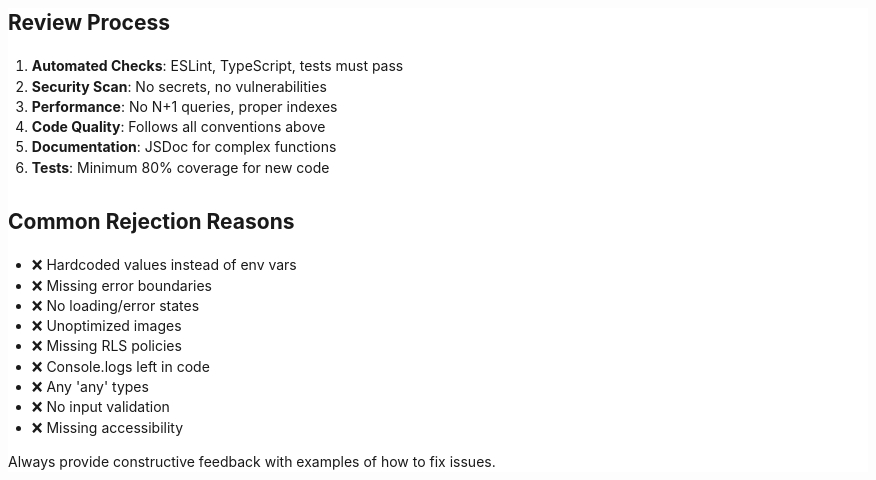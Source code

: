 ## Review Process
1. **Automated Checks**: ESLint, TypeScript, tests must pass
2. **Security Scan**: No secrets, no vulnerabilities
3. **Performance**: No N+1 queries, proper indexes
4. **Code Quality**: Follows all conventions above
5. **Documentation**: JSDoc for complex functions
6. **Tests**: Minimum 80% coverage for new code

## Common Rejection Reasons
- ❌ Hardcoded values instead of env vars
- ❌ Missing error boundaries
- ❌ No loading/error states
- ❌ Unoptimized images
- ❌ Missing RLS policies
- ❌ Console.logs left in code
- ❌ Any 'any' types
- ❌ No input validation
- ❌ Missing accessibility

Always provide constructive feedback with examples of how to fix issues.